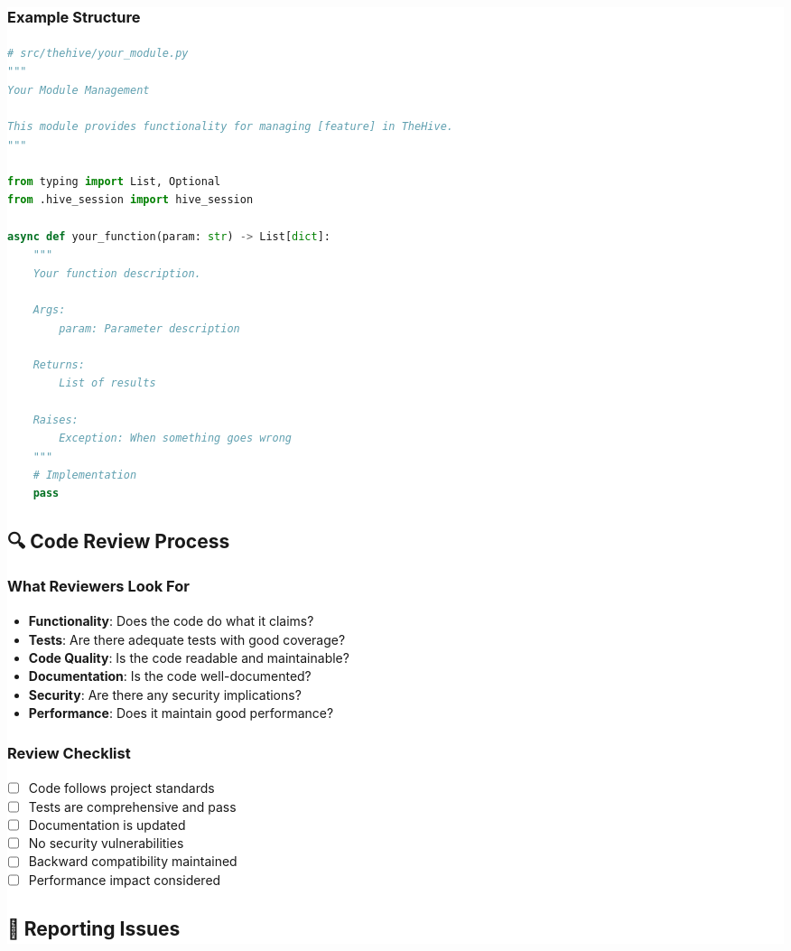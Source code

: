 ### Example Structure

```python
# src/thehive/your_module.py
"""
Your Module Management

This module provides functionality for managing [feature] in TheHive.
"""

from typing import List, Optional
from .hive_session import hive_session

async def your_function(param: str) -> List[dict]:
    """
    Your function description.
    
    Args:
        param: Parameter description
        
    Returns:
        List of results
        
    Raises:
        Exception: When something goes wrong
    """
    # Implementation
    pass
```

## 🔍 Code Review Process

### What Reviewers Look For

- **Functionality**: Does the code do what it claims?
- **Tests**: Are there adequate tests with good coverage?
- **Code Quality**: Is the code readable and maintainable?
- **Documentation**: Is the code well-documented?
- **Security**: Are there any security implications?
- **Performance**: Does it maintain good performance?

### Review Checklist

- [ ] Code follows project standards
- [ ] Tests are comprehensive and pass
- [ ] Documentation is updated
- [ ] No security vulnerabilities
- [ ] Backward compatibility maintained
- [ ] Performance impact considered

## 🚨 Reporting Issues
